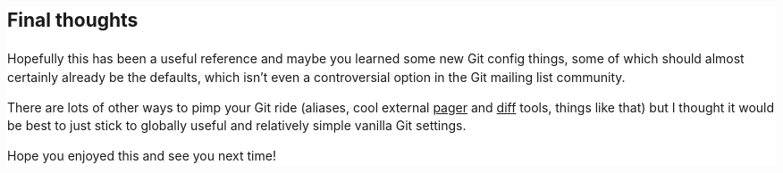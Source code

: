 Final thoughts
--------------

Hopefully this has been a useful reference and maybe you learned some new Git config things, some of which should almost certainly already be the defaults, which isn’t even a controversial option in the Git mailing list community.

There are lots of other ways to pimp your Git ride (aliases, cool external [pager](https://github.com/dandavison/delta?ref=blog.gitbutler.com) and [diff](https://github.com/so-fancy/diff-so-fancy?ref=blog.gitbutler.com) tools, things like that) but I thought it would be best to just stick to globally useful and relatively simple vanilla Git settings.

Hope you enjoyed this and see you next time!
